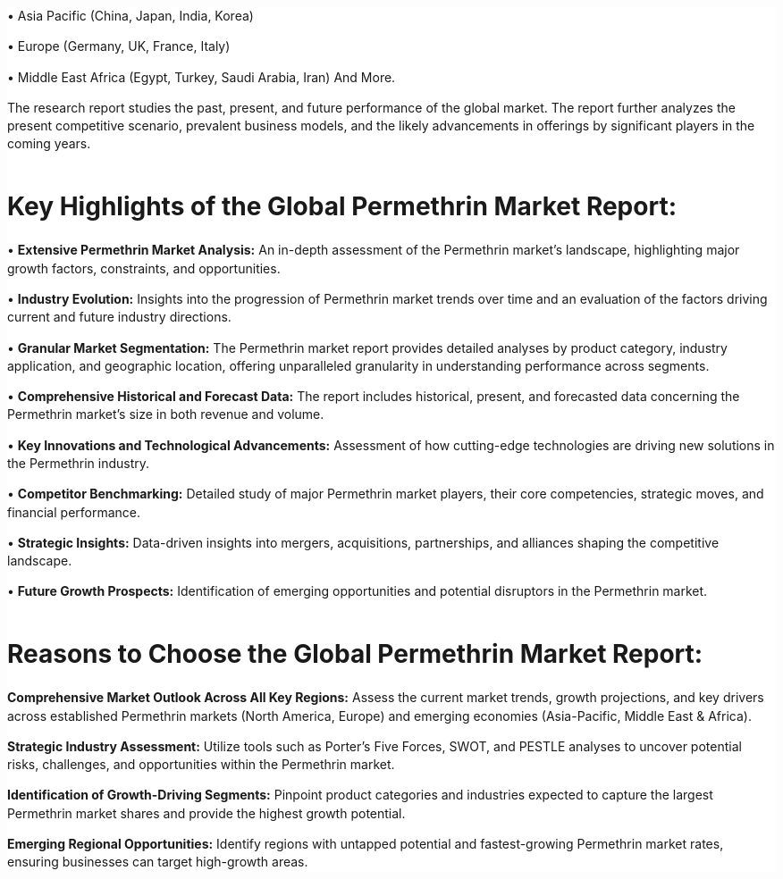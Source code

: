 • Asia Pacific (China, Japan, India, Korea)

• Europe (Germany, UK, France, Italy)

• Middle East Africa (Egypt, Turkey, Saudi Arabia, Iran) And More.

The research report studies the past, present, and future performance of the global market. The report further analyzes the present competitive scenario, prevalent business models, and the likely advancements in offerings by significant players in the coming years.

# <strong>Key Highlights of the Global Permethrin Market Report:</strong>

• <strong>Extensive Permethrin Market Analysis:</strong> An in-depth assessment of the Permethrin market’s landscape, highlighting major growth factors, constraints, and opportunities.

• <strong>Industry Evolution:</strong> Insights into the progression of Permethrin market trends over time and an evaluation of the factors driving current and future industry directions.

• <strong>Granular Market Segmentation:</strong> The Permethrin market report provides detailed analyses by product category, industry application, and geographic location, offering unparalleled granularity in understanding performance across segments.

• <strong>Comprehensive Historical and Forecast Data:</strong> The report includes historical, present, and forecasted data concerning the Permethrin market’s size in both revenue and volume.

• <strong>Key Innovations and Technological Advancements:</strong> Assessment of how cutting-edge technologies are driving new solutions in the Permethrin industry.

• <strong>Competitor Benchmarking:</strong> Detailed study of major Permethrin market players, their core competencies, strategic moves, and financial performance.

• <strong>Strategic Insights:</strong> Data-driven insights into mergers, acquisitions, partnerships, and alliances shaping the competitive landscape.

• <strong>Future Growth Prospects:</strong> Identification of emerging opportunities and potential disruptors in the Permethrin market.

# <strong>Reasons to Choose the Global Permethrin Market Report:</strong>

<strong>Comprehensive Market Outlook Across All Key Regions:</strong>
Assess the current market trends, growth projections, and key drivers across established Permethrin markets (North America, Europe) and emerging economies (Asia-Pacific, Middle East & Africa).

<strong>Strategic Industry Assessment:</strong>
Utilize tools such as Porter’s Five Forces, SWOT, and PESTLE analyses to uncover potential risks, challenges, and opportunities within the Permethrin market.

<strong>Identification of Growth-Driving Segments:</strong>
Pinpoint product categories and industries expected to capture the largest Permethrin market shares and provide the highest growth potential.

<strong>Emerging Regional Opportunities:</strong>
Identify regions with untapped potential and fastest-growing Permethrin market rates, ensuring businesses can target high-growth areas.
